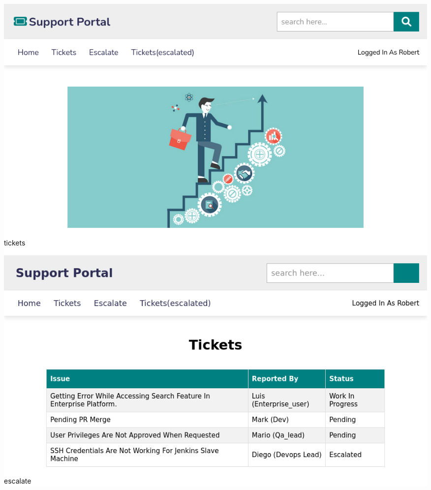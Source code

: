 ![Screenshot 2022-12-16 at 22-49-04 Support Portal.png](/Assets/Pictures/Forgot/Screenshot_2022-12-16_at_22-49-04_Support_Portal.png)

tickets

![image description](/Assets/Pictures/Forgot/tickets.png)

escalate
